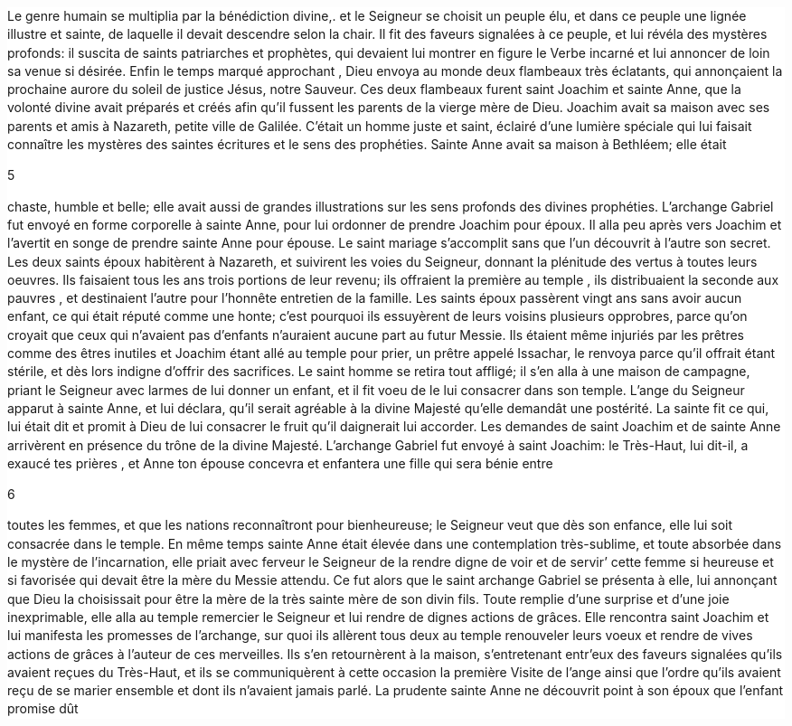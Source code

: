 Le genre humain se multiplia par la bénédiction divine,. et le Seigneur se
choisit un peuple élu, et dans ce peuple une lignée illustre et sainte, de
laquelle il devait descendre selon la chair. Il fit des faveurs signalées à ce
peuple, et lui révéla des mystères profonds: il suscita de saints patriarches
et prophètes, qui devaient lui montrer en figure le Verbe incarné et lui
annoncer de loin sa venue si désirée. Enfin le temps marqué approchant , Dieu
envoya au monde deux flambeaux très éclatants, qui annonçaient la prochaine aurore
du soleil de justice Jésus, notre Sauveur. Ces deux flambeaux furent saint
Joachim et sainte Anne, que la volonté divine avait préparés et créés afin
qu’il fussent les parents de la vierge mère de Dieu. Joachim avait sa maison
avec ses parents et amis à Nazareth, petite ville de Galilée. C’était un homme
juste et saint, éclairé d’une lumière spéciale qui lui faisait connaître les
mystères des saintes écritures et le sens des prophéties. Sainte Anne avait sa
maison à Bethléem; elle était

5

chaste, humble et
belle; elle avait aussi de grandes illustrations sur les sens profonds des
divines prophéties. L’archange Gabriel fut envoyé en forme corporelle à sainte
Anne, pour lui ordonner de prendre Joachim pour époux. Il alla peu après vers
Joachim et l’avertit en songe de prendre sainte Anne pour épouse. Le saint
mariage s’accomplit sans que l’un découvrit à l’autre son secret. Les deux
saints époux habitèrent à Nazareth, et suivirent les voies du Seigneur, donnant
la plénitude des vertus à toutes leurs oeuvres. Ils faisaient tous les ans
trois portions de leur revenu; ils offraient la première au temple , ils
distribuaient la seconde aux pauvres , et destinaient l’autre pour l’honnête
entretien de la famille. Les saints époux passèrent vingt ans sans avoir aucun
enfant, ce qui était réputé comme une honte; c’est pourquoi ils essuyèrent de
leurs voisins plusieurs opprobres, parce qu’on croyait que ceux qui n’avaient
pas d’enfants n’auraient aucune part au futur Messie. Ils étaient même injuriés
par les prêtres comme des êtres inutiles et Joachim étant allé au temple pour
prier, un prêtre appelé Issachar, le renvoya parce qu’il offrait étant stérile,
et dès lors indigne d’offrir des sacrifices. Le saint homme se retira tout
affligé; il s’en alla à une
maison de campagne, priant le Seigneur avec larmes de lui donner un enfant, et
il fit voeu de le lui consacrer dans son temple. L’ange du Seigneur apparut à
sainte Anne, et lui déclara, qu’il serait agréable à la divine Majesté qu’elle
demandât une postérité. La sainte fit ce qui, lui était dit et promit à Dieu de
lui consacrer le fruit qu’il daignerait lui accorder. Les demandes de saint
Joachim et de sainte Anne arrivèrent en présence du trône de la divine Majesté.
L’archange Gabriel fut envoyé à saint Joachim: le Très-Haut, lui dit-il, a
exaucé tes prières , et Anne ton épouse concevra et enfantera une fille qui
sera bénie entre

6

toutes les
femmes, et que les nations reconnaîtront pour bienheureuse; le Seigneur veut
que dès son enfance, elle lui soit consacrée dans le temple. En même temps
sainte Anne était élevée dans une contemplation très-sublime, et toute absorbée
dans le mystère de l’incarnation, elle priait avec ferveur le Seigneur de la
rendre digne de voir et de servir’ cette femme si heureuse et si favorisée qui
devait être la mère du Messie attendu. Ce fut alors que le saint archange
Gabriel se présenta à elle, lui annonçant que Dieu la choisissait pour être la
mère de la très sainte mère de son divin fils. Toute remplie d’une surprise et
d’une joie inexprimable, elle alla au temple remercier le Seigneur et lui
rendre de dignes actions de grâces. Elle rencontra saint Joachim et lui
manifesta les promesses de l’archange, sur quoi ils allèrent tous deux au
temple renouveler leurs voeux et rendre de vives actions de grâces à l’auteur
de ces merveilles. Ils s’en retournèrent à la maison, s’entretenant entr’eux
des faveurs signalées qu’ils avaient reçues du Très-Haut, et ils se
communiquèrent à cette occasion la première Visite de l’ange ainsi que l’ordre
qu’ils avaient reçu de se marier ensemble et dont ils n’avaient jamais parlé.
La prudente sainte Anne ne découvrit point à son époux que l’enfant promise dût